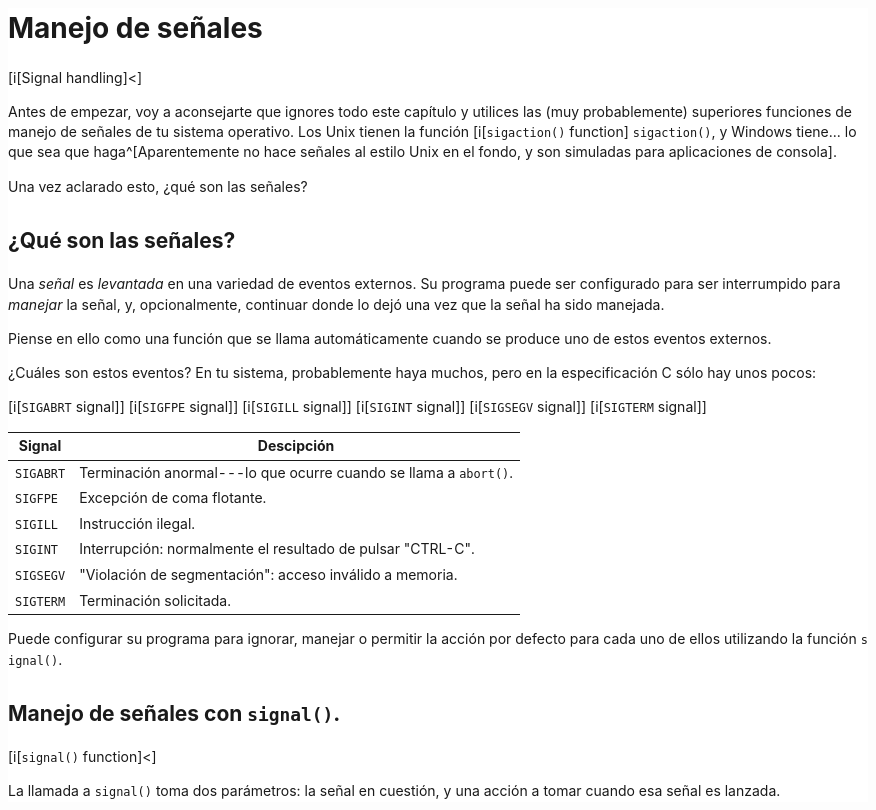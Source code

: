 

# Manejo de señales

[i[Signal handling]<]

Antes de empezar, voy a aconsejarte que ignores todo este capítulo y utilices las (muy probablemente) superiores funciones de manejo de señales de tu sistema operativo. Los Unix tienen la función [i[`sigaction()` function] `sigaction()`, y Windows tiene... lo que sea que haga^[Aparentemente no hace señales al estilo Unix en el fondo, y son simuladas para aplicaciones de consola].

Una vez aclarado esto, ¿qué son las señales?


## ¿Qué son las señales?

Una _señal_ es _levantada_ en una variedad de eventos externos. Su programa puede ser configurado para ser interrumpido para _manejar_ la señal, y, opcionalmente, continuar donde lo dejó una vez que la señal ha sido manejada.

Piense en ello como una función que se llama automáticamente cuando se produce uno de estos eventos externos.

¿Cuáles son estos eventos? En tu sistema, probablemente haya muchos, pero en la especificación C sólo hay unos pocos:

[i[`SIGABRT` signal]]
[i[`SIGFPE` signal]]
[i[`SIGILL` signal]]
[i[`SIGINT` signal]]
[i[`SIGSEGV` signal]]
[i[`SIGTERM` signal]]

|Signal|Descipción|
|-------|--------------------------------------------------------|
|`SIGABRT`|Terminación anormal---lo que ocurre cuando se llama a `abort()`.|
|`SIGFPE`|Excepción de coma flotante.|
|`SIGILL`|Instrucción ilegal.|
|`SIGINT`|Interrupción: normalmente el resultado de pulsar "CTRL-C".|
|`SIGSEGV`|"Violación de segmentación": acceso inválido a memoria.|
|`SIGTERM`|Terminación solicitada.|

Puede configurar su programa para ignorar, manejar o permitir la acción por defecto para cada uno de ellos utilizando la función `signal()`.

## Manejo de señales con `signal()`.

[i[`signal()` function]<]

La llamada a `signal()` toma dos parámetros: la señal en cuestión, y una acción a tomar cuando esa señal es lanzada.
